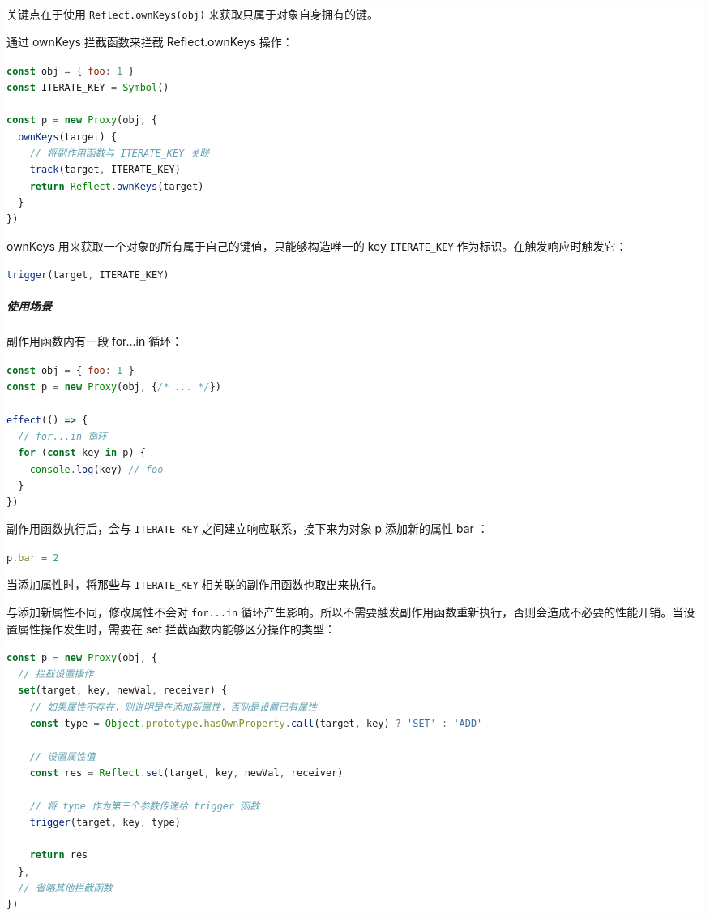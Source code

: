 关键点在于使用 `Reflect.ownKeys(obj)` 来获取只属于对象自身拥有的键。

通过 ownKeys 拦截函数来拦截 Reflect.ownKeys 操作：

```javascript
const obj = { foo: 1 }
const ITERATE_KEY = Symbol()

const p = new Proxy(obj, {
  ownKeys(target) {
    // 将副作用函数与 ITERATE_KEY 关联
    track(target, ITERATE_KEY)
    return Reflect.ownKeys(target)
  }
})
```

ownKeys 用来获取一个对象的所有属于自己的键值，只能够构造唯一的 key `ITERATE_KEY` 作为标识。在触发响应时触发它：

```javascript
trigger(target, ITERATE_KEY)
```

##### 使用场景

副作用函数内有一段 for...in 循环：

```javascript
const obj = { foo: 1 }
const p = new Proxy(obj, {/* ... */})

effect(() => {
  // for...in 循环
  for (const key in p) {
    console.log(key) // foo
  }
})
```

副作用函数执行后，会与 `ITERATE_KEY` 之间建立响应联系，接下来为对象 p 添加新的属性 bar ：

```javascript
p.bar = 2
```

当添加属性时，将那些与 `ITERATE_KEY` 相关联的副作用函数也取出来执行。

与添加新属性不同，修改属性不会对 `for...in` 循环产生影响。所以不需要触发副作用函数重新执行，否则会造成不必要的性能开销。当设置属性操作发生时，需要在 set 拦截函数内能够区分操作的类型：

```javascript
const p = new Proxy(obj, {
  // 拦截设置操作
  set(target, key, newVal, receiver) {
    // 如果属性不存在，则说明是在添加新属性，否则是设置已有属性
    const type = Object.prototype.hasOwnProperty.call(target, key) ? 'SET' : 'ADD'

    // 设置属性值
    const res = Reflect.set(target, key, newVal, receiver)

    // 将 type 作为第三个参数传递给 trigger 函数
    trigger(target, key, type)

    return res
  },
  // 省略其他拦截函数
})
```
